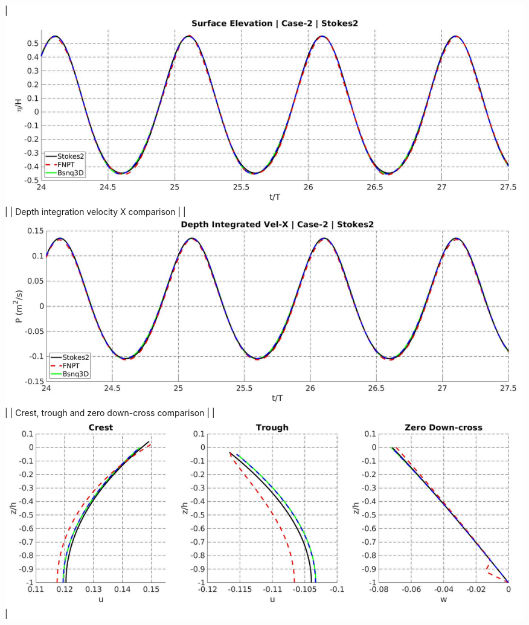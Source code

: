 | <img width="100%" src="./log0004/C07_case7_eta_3D_vs_2D.jpg"> |
| Depth integration velocity X comparison |
| <img width="100%" src="./log0004/C07_case7_depIVelX_3D_vs_2D.jpg"> |
| Crest, trough and zero down-cross comparison |
| <img width="100%" src="./log0004/C07_case7_vel_3D_vs_2D.jpg"> |
